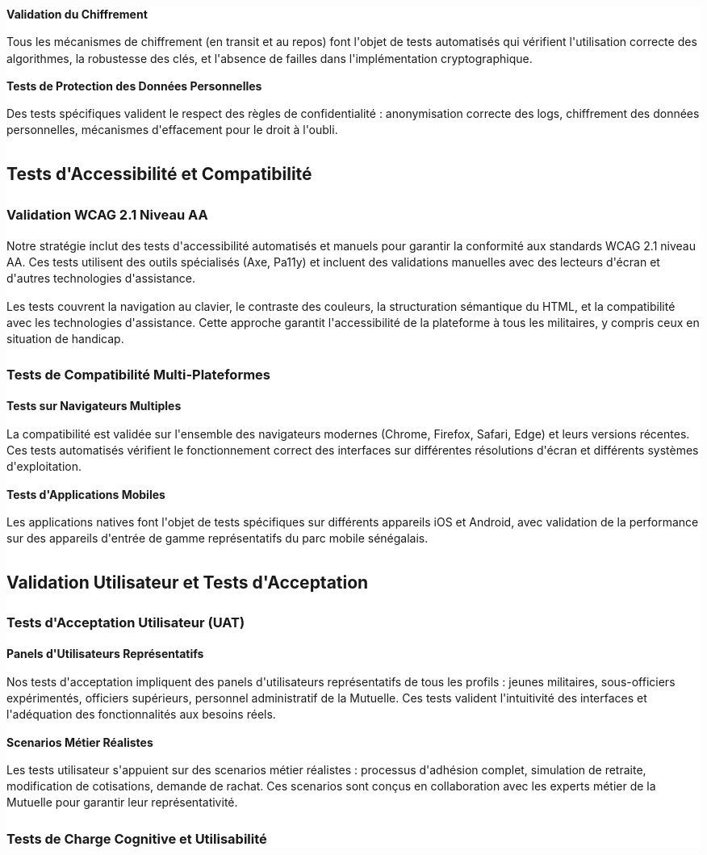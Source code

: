 **Validation du Chiffrement**

Tous les mécanismes de chiffrement (en transit et au repos) font l'objet de tests automatisés qui vérifient l'utilisation correcte des algorithmes, la robustesse des clés, et l'absence de failles dans l'implémentation cryptographique.

**Tests de Protection des Données Personnelles**

Des tests spécifiques valident le respect des règles de confidentialité : anonymisation correcte des logs, chiffrement des données personnelles, mécanismes d'effacement pour le droit à l'oubli.

## Tests d'Accessibilité et Compatibilité

### Validation WCAG 2.1 Niveau AA

Notre stratégie inclut des tests d'accessibilité automatisés et manuels pour garantir la conformité aux standards WCAG 2.1 niveau AA. Ces tests utilisent des outils spécialisés (Axe, Pa11y) et incluent des validations manuelles avec des lecteurs d'écran et d'autres technologies d'assistance.

Les tests couvrent la navigation au clavier, le contraste des couleurs, la structuration sémantique du HTML, et la compatibilité avec les technologies d'assistance. Cette approche garantit l'accessibilité de la plateforme à tous les militaires, y compris ceux en situation de handicap.

### Tests de Compatibilité Multi-Plateformes

**Tests sur Navigateurs Multiples**

La compatibilité est validée sur l'ensemble des navigateurs modernes (Chrome, Firefox, Safari, Edge) et leurs versions récentes. Ces tests automatisés vérifient le fonctionnement correct des interfaces sur différentes résolutions d'écran et différents systèmes d'exploitation.

**Tests d'Applications Mobiles**

Les applications natives font l'objet de tests spécifiques sur différents appareils iOS et Android, avec validation de la performance sur des appareils d'entrée de gamme représentatifs du parc mobile sénégalais.

## Validation Utilisateur et Tests d'Acceptation

### Tests d'Acceptation Utilisateur (UAT)

**Panels d'Utilisateurs Représentatifs**

Nos tests d'acceptation impliquent des panels d'utilisateurs représentatifs de tous les profils : jeunes militaires, sous-officiers expérimentés, officiers supérieurs, personnel administratif de la Mutuelle. Ces tests valident l'intuitivité des interfaces et l'adéquation des fonctionnalités aux besoins réels.

**Scenarios Métier Réalistes**

Les tests utilisateur s'appuient sur des scenarios métier réalistes : processus d'adhésion complet, simulation de retraite, modification de cotisations, demande de rachat. Ces scenarios sont conçus en collaboration avec les experts métier de la Mutuelle pour garantir leur représentativité.

### Tests de Charge Cognitive et Utilisabilité
